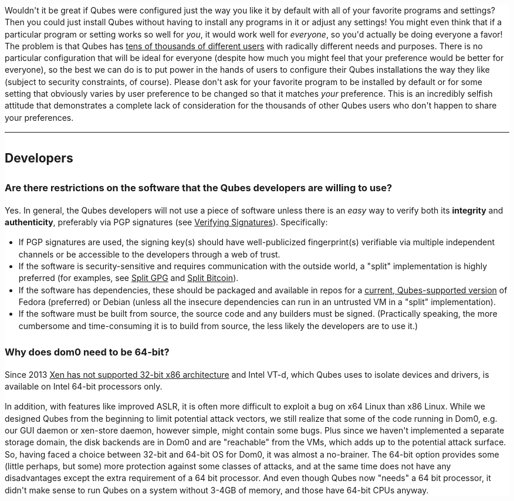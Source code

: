 Wouldn't it be great if Qubes were configured just the way you like it by default with all of your favorite programs and settings?
Then you could just install Qubes without having to install any programs in it or adjust any settings!
You might even think that if a particular program or setting works so well for *you*, it would work well for *everyone*, so you'd actually be doing everyone a favor!
The problem is that Qubes has [tens of thousands of different users](/statistics/) with radically different needs and purposes.
There is no particular configuration that will be ideal for everyone (despite how much you might feel that your preference would be better for everyone), so the best we can do is to put power in the hands of users to configure their Qubes installations the way they like (subject to security constraints, of course).
Please don't ask for your favorite program to be installed by default or for some setting that obviously varies by user preference to be changed so that it matches *your* preference.
This is an incredibly selfish attitude that demonstrates a complete lack of consideration for the thousands of other Qubes users who don't happen to share your preferences.


----------

## Developers

### Are there restrictions on the software that the Qubes developers are willing to use?

Yes.
In general, the Qubes developers will not use a piece of software unless there is an *easy* way to verify both its **integrity** and **authenticity**, preferably via PGP signatures (see [Verifying Signatures](/security/verifying-signatures/)).
Specifically:

 * If PGP signatures are used, the signing key(s) should have well-publicized fingerprint(s) verifiable via multiple independent channels or be accessible to the developers through a web of trust.
 * If the software is security-sensitive and requires communication with the outside world, a "split" implementation is highly preferred (for examples, see [Split GPG](/doc/split-gpg/) and [Split Bitcoin](/doc/split-bitcoin/)).
 * If the software has dependencies, these should be packaged and available in repos for a [current, Qubes-supported version](/doc/supported-versions/#templatevms) of Fedora (preferred) or Debian (unless all the insecure dependencies can run in an untrusted VM in a "split" implementation).
 * If the software must be built from source, the source code and any builders must be signed.
   (Practically speaking, the more cumbersome and time-consuming it is to build from source, the less likely the developers are to use it.)

### Why does dom0 need to be 64-bit?

Since 2013 [Xen has not supported 32-bit x86 architecture](https://wiki.xenproject.org/wiki/Xen_Project_Release_Features) and Intel VT-d, which Qubes uses to isolate devices and drivers, is available on Intel 64-bit processors only.

In addition, with features like improved ASLR, it is often more difficult to exploit a bug on x64 Linux than x86 Linux. 
While we designed Qubes from the beginning to limit potential attack vectors, we still realize that some of the code running in Dom0, e.g. our GUI daemon or xen-store daemon, however simple, might contain some bugs. 
Plus since we haven't implemented a separate storage domain, the disk backends are in Dom0 and are "reachable" from the VMs, which adds up to the potential attack surface. 
So, having faced a choice between 32-bit and 64-bit OS for Dom0, it was almost a no-brainer. 
The 64-bit option provides some (little perhaps, but some) more protection against some classes of attacks, and at the same time does not have any disadvantages except the extra requirement of a 64 bit processor. 
And even though Qubes now "needs" a 64 bit processor, it didn't make sense to run Qubes on a system without 3-4GB of memory, and those have 64-bit CPUs anyway.

